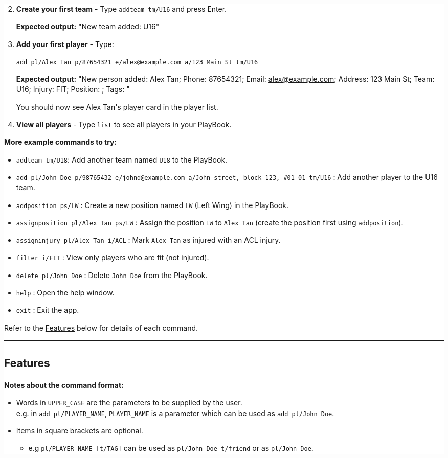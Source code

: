 2. **Create your first team** - Type `addteam tm/U16` and press Enter.

   <box type="info" seamless>

   **Expected output:** "New team added: U16"
   </box>

3. **Add your first player** - Type:
   ```
   add pl/Alex Tan p/87654321 e/alex@example.com a/123 Main St tm/U16
   ```

   <box type="info" seamless>

   **Expected output:** "New person added: Alex Tan; Phone: 87654321; Email: alex@example.com; Address: 123 Main St; Team: U16; Injury: FIT; Position: ; Tags: "
   
   You should now see Alex Tan's player card in the player list.
   </box>

4. **View all players** - Type `list` to see all players in your PlayBook.

<box type="tip" seamless>

**More example commands to try:**

* `addteam tm/U18`: Add another team named `U18` to the PlayBook.

* `add pl/John Doe p/98765432 e/johnd@example.com a/John street, block 123, #01-01 tm/U16` : Add another player to the U16 team.

* `addposition ps/LW` : Create a new position named `LW` (Left Wing) in the PlayBook.

* `assignposition pl/Alex Tan ps/LW` : Assign the position `LW` to `Alex Tan` (create the position first using `addposition`).

* `assigninjury pl/Alex Tan i/ACL` : Mark `Alex Tan` as injured with an ACL injury.

* `filter i/FIT` : View only players who are fit (not injured).

* `delete pl/John Doe` : Delete `John Doe` from the PlayBook.

* `help` : Open the help window.

* `exit` : Exit the app.

</box>

Refer to the [Features](#features) below for details of each command.

--------------------------------------------------------------------------------------------------------------------

## Features

<box type="info" seamless>

**Notes about the command format:**<br>

* Words in `UPPER_CASE` are the parameters to be supplied by the user.<br>
  e.g. in `add pl/PLAYER_NAME`, `PLAYER_NAME` is a parameter which can be used as `add pl/John Doe`.

* Items in square brackets are optional.<br>
  - e.g `pl/PLAYER_NAME [t/TAG]` can be used as `pl/John Doe t/friend` or as `pl/John Doe`.
